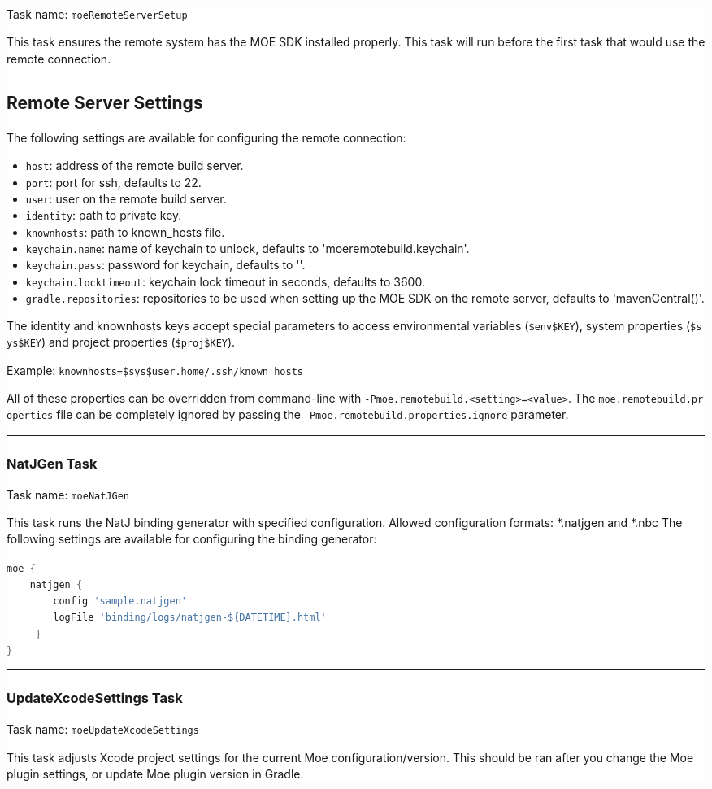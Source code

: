 Task name: `moeRemoteServerSetup`

This task ensures the remote system has the MOE SDK installed properly. This task will run before the first task that
would use the remote connection.

## Remote Server Settings

The following settings are available for configuring the remote connection:

- `host`: address of the remote build server.
- `port`: port for ssh, defaults to 22.
- `user`: user on the remote build server.
- `identity`: path to private key.
- `knownhosts`: path to known_hosts file.
- `keychain.name`: name of keychain to unlock, defaults to 'moeremotebuild.keychain'.
- `keychain.pass`: password for keychain, defaults to ''.
- `keychain.locktimeout`: keychain lock timeout in seconds, defaults to 3600.
- `gradle.repositories`: repositories to be used when setting up the MOE SDK on the remote server, defaults to
'mavenCentral()'.

The identity and knownhosts keys accept special parameters to access environmental variables (`$env$KEY`),
system properties (`$sys$KEY`) and project properties (`$proj$KEY`).

Example: `knownhosts=$sys$user.home/.ssh/known_hosts`

All of these properties can be overridden from command-line with `-Pmoe.remotebuild.<setting>=<value>`.
The `moe.remotebuild.properties` file can be completely ignored by passing the `-Pmoe.remotebuild.properties.ignore`
parameter.

---

### NatJGen Task

Task name: `moeNatJGen`

This task runs the NatJ binding generator with specified configuration. Allowed configuration formats: *.natjgen and *.nbc
The following settings are available for configuring the binding generator:

```groovy
moe {
    natjgen {
        config 'sample.natjgen'
        logFile 'binding/logs/natjgen-${DATETIME}.html'
     }
}
```

---

### UpdateXcodeSettings Task

Task name: `moeUpdateXcodeSettings`

This task adjusts Xcode project settings for the current Moe configuration/version. This should be ran after you
change the Moe plugin settings, or update Moe plugin version in Gradle.
